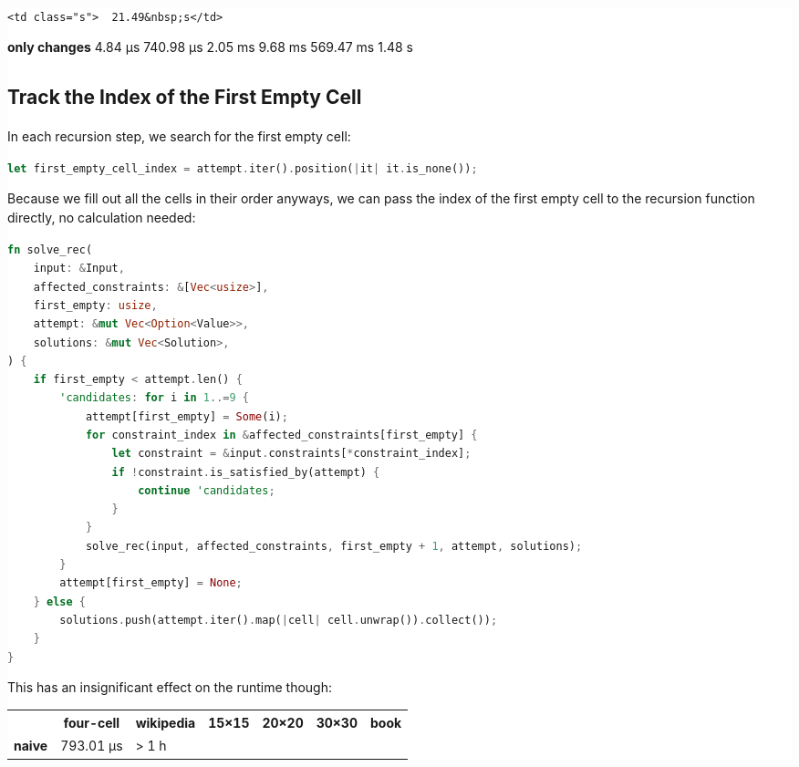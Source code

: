     <td class="s">  21.49&nbsp;s</td>
  </tr>
  <tr>
    <td><b>only&nbsp;changes</b></td>
    <td class="us">  4.84&nbsp;μs</td>
    <td class="us">740.98&nbsp;μs</td>
    <td class="ms">  2.05&nbsp;ms</td>
    <td class="ms">  9.68&nbsp;ms</td>
    <td class="ms">569.47&nbsp;ms</td>
    <td class="s">   1.48&nbsp;s</td>
  </tr>
</table>

## Track the Index of the First Empty Cell

In each recursion step, we search for the first empty cell:

```rust
let first_empty_cell_index = attempt.iter().position(|it| it.is_none());
```

Because we fill out all the cells in their order anyways, we can pass the index of the first empty cell to the recursion function directly, no calculation needed:

```rust
fn solve_rec(
    input: &Input,
    affected_constraints: &[Vec<usize>],
    first_empty: usize,
    attempt: &mut Vec<Option<Value>>,
    solutions: &mut Vec<Solution>,
) {
    if first_empty < attempt.len() {
        'candidates: for i in 1..=9 {
            attempt[first_empty] = Some(i);
            for constraint_index in &affected_constraints[first_empty] {
                let constraint = &input.constraints[*constraint_index];
                if !constraint.is_satisfied_by(attempt) {
                    continue 'candidates;
                }
            }
            solve_rec(input, affected_constraints, first_empty + 1, attempt, solutions);
        }
        attempt[first_empty] = None;
    } else {
        solutions.push(attempt.iter().map(|cell| cell.unwrap()).collect());
    }
}
```

This has an insignificant effect on the runtime though:

<table>
  <tr>
    <th></th>
    <th>four-cell</th>
    <th>wikipedia</th>
    <th>15&times;15</th>
    <th>20&times;20</th>
    <th>30&times;30</th>
    <th>book</th>
  </tr>
  <tr>
    <td><b>naive</b></td>
    <td class="us">793.01&nbsp;μs</td>
    <td class="bad">&gt;&nbsp;1&nbsp;h</td>
